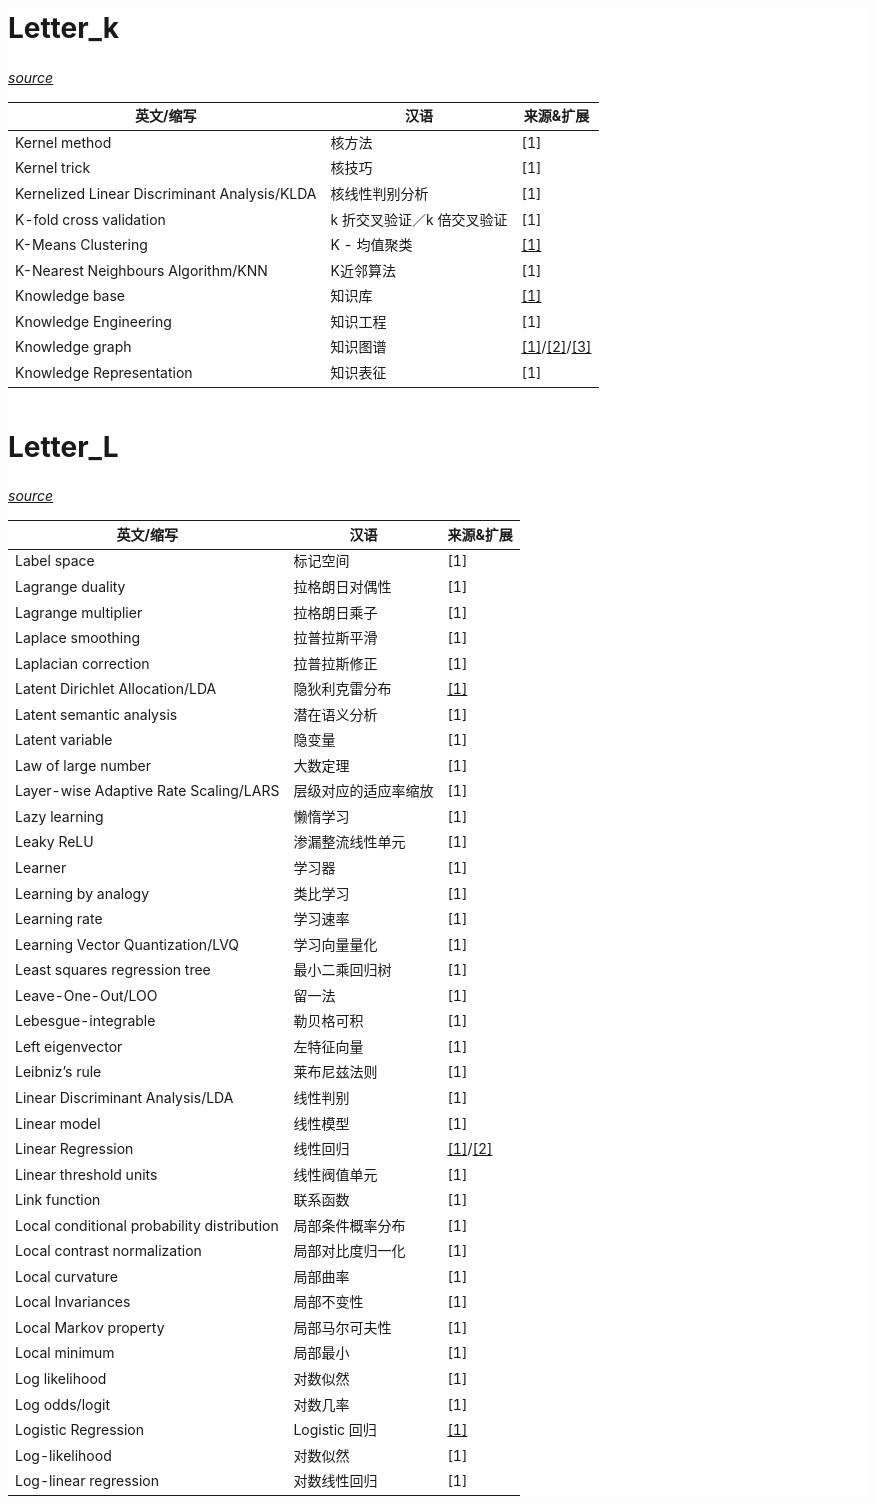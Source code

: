 # Letter_k
[*source*](https://github.com/jiqizhixin/Artificial-Intelligence-Terminology/blob/master/data/K.md)

英文/缩写|汉语|来源&扩展
---|---|---
Kernel method|	核方法|[1]
Kernel trick|	核技巧|[1]
Kernelized Linear Discriminant Analysis/KLDA |	核线性判别分析|[1]
K-fold cross validation	|k 折交叉验证／k 倍交叉验证|[1]
K-Means Clustering	|K - 均值聚类|[[1]](https://www.jiqizhixin.com/articles/2017-11-11-3)
K-Nearest Neighbours Algorithm/KNN|	K近邻算法|[1]
Knowledge base|知识库|[[1]](https://www.jiqizhixin.com/articles/2017-12-21-10)
Knowledge Engineering|知识工程|[1]
Knowledge graph|知识图谱|[[1]](https://www.jiqizhixin.com/articles/2017-11-03-5)/[[2]](https://www.jiqizhixin.com/articles/2017-11-03-24)/[[3]](https://www.jiqizhixin.com/articles/2017-09-26-8)
Knowledge Representation|	知识表征|[1]

# Letter_L
[*source*](https://github.com/jiqizhixin/Artificial-Intelligence-Terminology/blob/master/data/L.md)

英文/缩写|汉语|来源&扩展
---|---|---
Label space|标记空间|[1]
Lagrange duality|拉格朗日对偶性|[1]
Lagrange multiplier|拉格朗日乘子|[1]
Laplace smoothing|拉普拉斯平滑|[1]
Laplacian correction|拉普拉斯修正|[1]
Latent Dirichlet Allocation/LDA |隐狄利克雷分布|[[1]](https://www.jiqizhixin.com/articles/2017-09-01-7)
Latent semantic analysis|潜在语义分析|[1]
Latent variable|隐变量|[1]
Law of large number|大数定理|[1]
Layer-wise Adaptive Rate Scaling/LARS|层级对应的适应率缩放|[1]
Lazy learning |懒惰学习|[1]
Leaky ReLU|渗漏整流线性单元|[1]
Learner|	学习器|[1]
Learning by analogy|	类比学习|[1]
Learning rate	|学习速率|[1]
Learning Vector Quantization/LVQ	|学习向量量化|[1]
Least squares regression tree|最小二乘回归树|[1]
Leave-One-Out/LOO	|留一法|[1]
Lebesgue-integrable|勒贝格可积|[1]
Left eigenvector|左特征向量|[1]
Leibniz’s rule|莱布尼兹法则|[1]
Linear Discriminant Analysis/LDA	|线性判别|[1]
Linear model|	线性模型|[1]
Linear Regression|	线性回归|[[1]](https://www.jiqizhixin.com/articles/2018-01-01)/[[2]](https://www.jiqizhixin.com/articles/2017-11-17-5)
Linear threshold units|线性阀值单元|[1]
Link function|	联系函数|[1]
Local conditional probability distribution|局部条件概率分布|[1]
Local contrast normalization|局部对比度归一化|[1]
Local curvature|局部曲率|[1]
Local Invariances|局部不变性|[1]
Local Markov property|局部马尔可夫性|[1]
Local minimum	|局部最小|[1]
Log likelihood|	对数似然|[1]
Log odds/logit|	对数几率|[1]
Logistic Regression|Logistic 回归|[[1]](https://www.jiqizhixin.com/articles/2017-11-23-6)
Log-likelihood|	对数似然|[1]
Log-linear regression|	对数线性回归|[1]